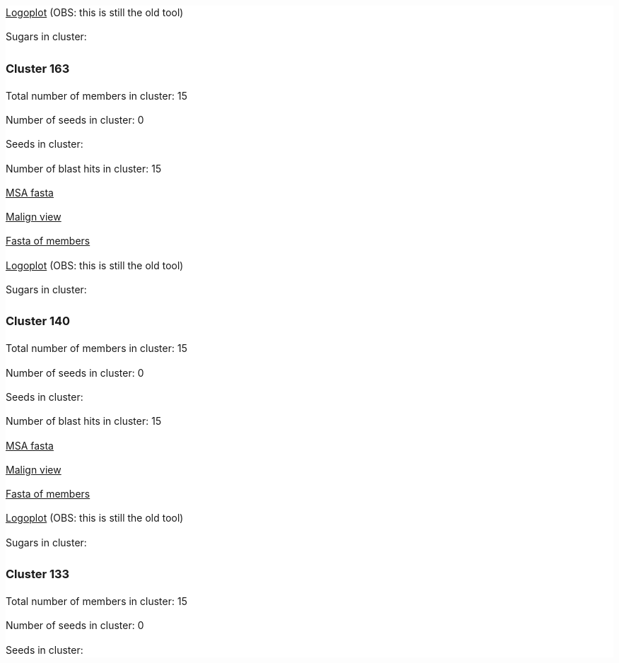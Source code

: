 [Logoplot](https://github.com/idameitil/phd/tree/master/data/wzy/ssn-clusterings/clustering/2205111339/clusters/0015_172/sequences.logo-001.jpg) (OBS: this is still the old tool)

Sugars in cluster:


### Cluster 163
Total number of members in cluster: 15

Number of seeds in cluster: 0

Seeds in cluster: 

Number of blast hits in cluster: 15

[MSA fasta](https://github.com/idameitil/phd/tree/master/data/wzy/ssn-clusterings/clustering/2205111339/clusters/0015_163/sequences.afa)

[Malign view](https://github.com/idameitil/phd/tree/master/data/wzy/ssn-clusterings/clustering/2205111339/clusters/0015_163/sequences.malign)

[Fasta of members](https://github.com/idameitil/phd/tree/master/data/wzy/ssn-clusterings/clustering/2205111339/clusters/0015_163/sequences.fa)

[Logoplot](https://github.com/idameitil/phd/tree/master/data/wzy/ssn-clusterings/clustering/2205111339/clusters/0015_163/sequences.logo-001.jpg) (OBS: this is still the old tool)

Sugars in cluster:


### Cluster 140
Total number of members in cluster: 15

Number of seeds in cluster: 0

Seeds in cluster: 

Number of blast hits in cluster: 15

[MSA fasta](https://github.com/idameitil/phd/tree/master/data/wzy/ssn-clusterings/clustering/2205111339/clusters/0015_140/sequences.afa)

[Malign view](https://github.com/idameitil/phd/tree/master/data/wzy/ssn-clusterings/clustering/2205111339/clusters/0015_140/sequences.malign)

[Fasta of members](https://github.com/idameitil/phd/tree/master/data/wzy/ssn-clusterings/clustering/2205111339/clusters/0015_140/sequences.fa)

[Logoplot](https://github.com/idameitil/phd/tree/master/data/wzy/ssn-clusterings/clustering/2205111339/clusters/0015_140/sequences.logo-001.jpg) (OBS: this is still the old tool)

Sugars in cluster:


### Cluster 133
Total number of members in cluster: 15

Number of seeds in cluster: 0

Seeds in cluster: 
